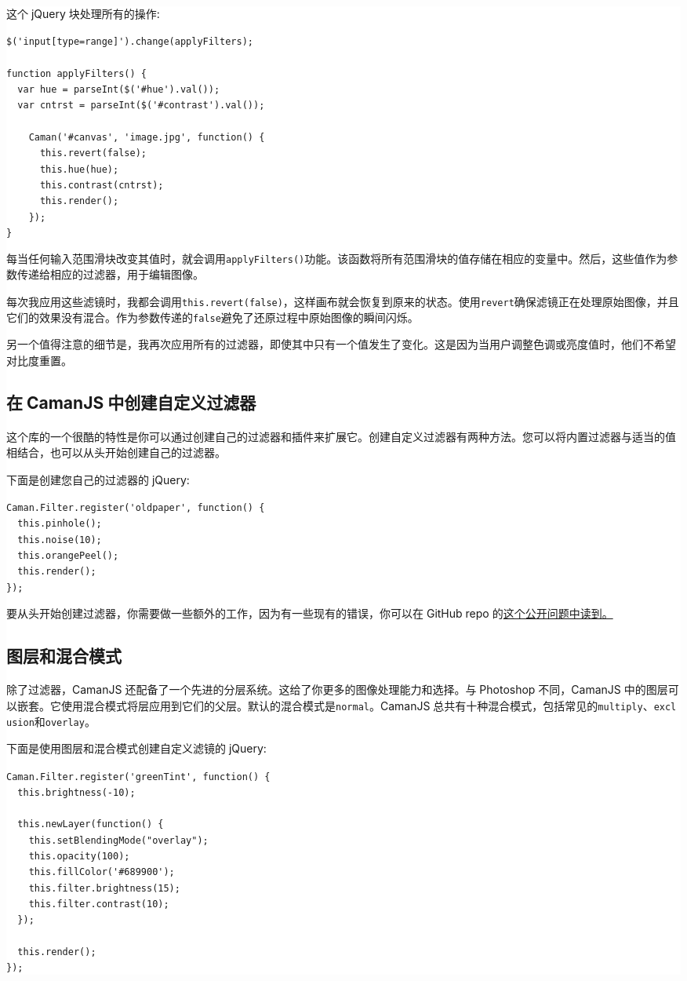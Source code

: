 这个 jQuery 块处理所有的操作:

```
$('input[type=range]').change(applyFilters);

function applyFilters() {
  var hue = parseInt($('#hue').val());
  var cntrst = parseInt($('#contrast').val());

    Caman('#canvas', 'image.jpg', function() {
      this.revert(false);
      this.hue(hue);
      this.contrast(cntrst);
      this.render();
    });
}
```

每当任何输入范围滑块改变其值时，就会调用`applyFilters()`功能。该函数将所有范围滑块的值存储在相应的变量中。然后，这些值作为参数传递给相应的过滤器，用于编辑图像。

每次我应用这些滤镜时，我都会调用`this.revert(false)`，这样画布就会恢复到原来的状态。使用`revert`确保滤镜正在处理原始图像，并且它们的效果没有混合。作为参数传递的`false`避免了还原过程中原始图像的瞬间闪烁。

另一个值得注意的细节是，我再次应用所有的过滤器，即使其中只有一个值发生了变化。这是因为当用户调整色调或亮度值时，他们不希望对比度重置。

## 在 CamanJS 中创建自定义过滤器

这个库的一个很酷的特性是你可以通过创建自己的过滤器和插件来扩展它。创建自定义过滤器有两种方法。您可以将内置过滤器与适当的值相结合，也可以从头开始创建自己的过滤器。

下面是创建您自己的过滤器的 jQuery:

```
Caman.Filter.register('oldpaper', function() {
  this.pinhole();
  this.noise(10);
  this.orangePeel();
  this.render();
});
```

要从头开始创建过滤器，你需要做一些额外的工作，因为有一些现有的错误，你可以在 GitHub repo 的[这个公开问题中读到。](https://github.com/meltingice/CamanJS/issues/133)

## 图层和混合模式

除了过滤器，CamanJS 还配备了一个先进的分层系统。这给了你更多的图像处理能力和选择。与 Photoshop 不同，CamanJS 中的图层可以嵌套。它使用混合模式将层应用到它们的父层。默认的混合模式是`normal`。CamanJS 总共有十种混合模式，包括常见的`multiply`、`exclusion`和`overlay`。

下面是使用图层和混合模式创建自定义滤镜的 jQuery:

```
Caman.Filter.register('greenTint', function() {
  this.brightness(-10);

  this.newLayer(function() {
    this.setBlendingMode("overlay");
    this.opacity(100);
    this.fillColor('#689900');
    this.filter.brightness(15);
    this.filter.contrast(10);
  });

  this.render();
});
```
